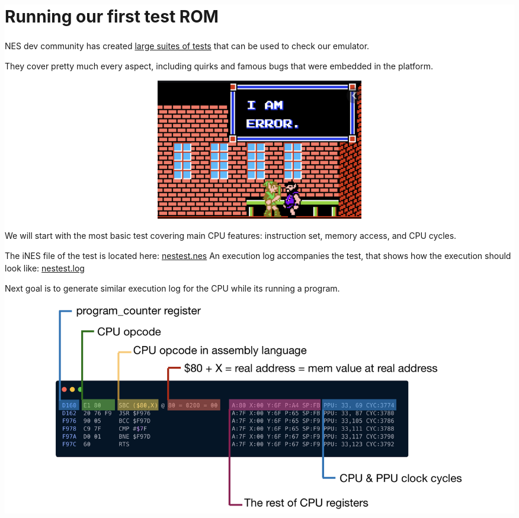 # Running our first test ROM

NES dev community has created [large suites of tests](https://wiki.nesdev.com/w/index.php/Emulator_tests) that can be used to check our emulator. 

They cover pretty much every aspect, including quirks and famous bugs that were embedded in the platform. 

 <div style="text-align:center"><img src="./images/ch5.1/image_1_i_am_error.png" width="40%"/></div>

We will start with the most basic test covering main CPU features: instruction set, memory access, and CPU cycles. 

The iNES file of the test is located here: [nestest.nes](http://nickmass.com/images/nestest.nes)
An execution log accompanies the test, that shows how the execution should look like: [nestest.log](https://www.qmtpro.com/~nes/misc/nestest.log)

Next goal is to generate similar execution log for the CPU while its running a program.

 <div style="text-align:center"><img src="./images/ch5.1/image_2_log_structure.png" width="80%"/></div>
